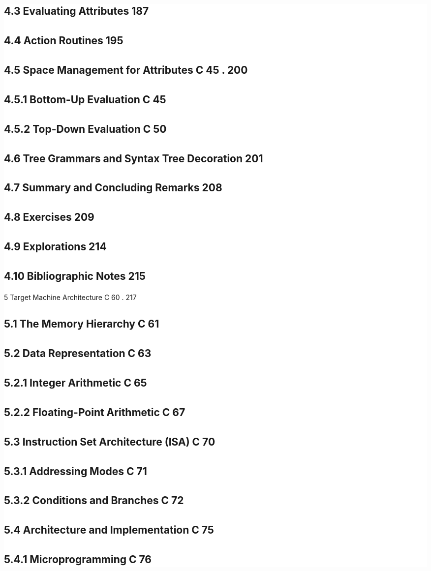 ## 4.3 Evaluating Attributes 187

## 4.4 Action Routines 195

## 4.5 Space Management for Attributes C 45 . 200

## 4.5.1 Bottom-Up Evaluation C 45

## 4.5.2 Top-Down Evaluation C 50

## 4.6 Tree Grammars and Syntax Tree Decoration 201

## 4.7 Summary and Concluding Remarks 208

## 4.8 Exercises 209

## 4.9 Explorations 214

## 4.10 Bibliographic Notes 215

5 Target Machine Architecture C 60 . 217

## 5.1 The Memory Hierarchy C 61

## 5.2 Data Representation C 63

## 5.2.1 Integer Arithmetic C 65

## 5.2.2 Floating-Point Arithmetic C 67

## 5.3 Instruction Set Architecture (ISA) C 70

## 5.3.1 Addressing Modes C 71

## 5.3.2 Conditions and Branches C 72

## 5.4 Architecture and Implementation C 75

## 5.4.1 Microprogramming C 76
